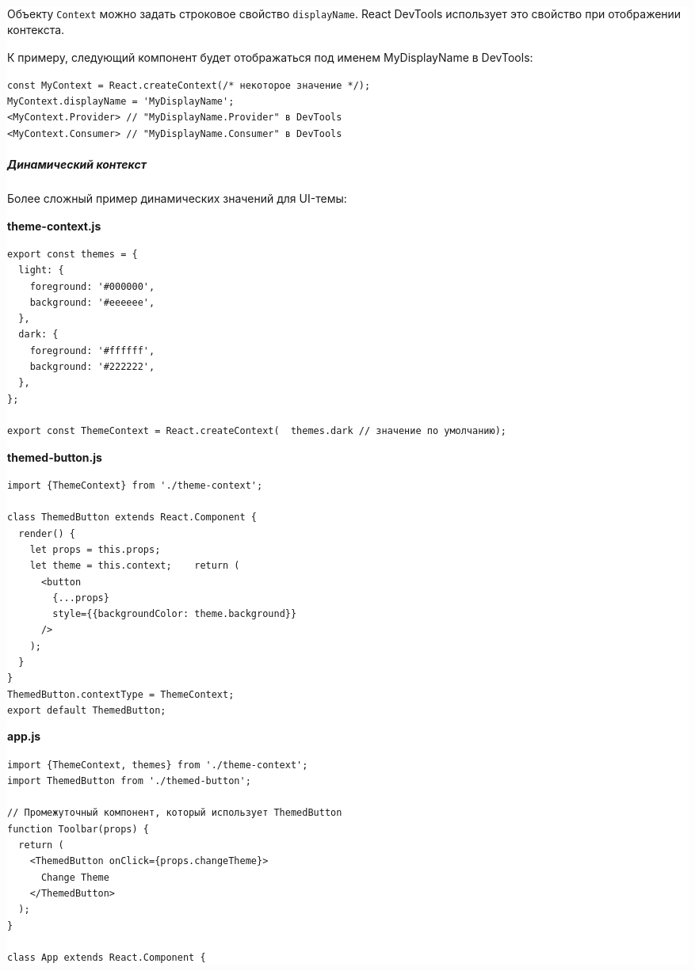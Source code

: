 Объекту `Context` можно задать строковое свойство `displayName`. React DevTools использует это свойство при отображении контекста.

К примеру, следующий компонент будет отображаться под именем MyDisplayName в DevTools:

```
const MyContext = React.createContext(/* некоторое значение */);
MyContext.displayName = 'MyDisplayName';
<MyContext.Provider> // "MyDisplayName.Provider" в DevTools
<MyContext.Consumer> // "MyDisplayName.Consumer" в DevTools
```

##### Динамический контекст

Более сложный пример динамических значений для UI-темы:

**theme-context.js**

```
export const themes = {
  light: {
    foreground: '#000000',
    background: '#eeeeee',
  },
  dark: {
    foreground: '#ffffff',
    background: '#222222',
  },
};

export const ThemeContext = React.createContext(  themes.dark // значение по умолчанию);
```

**themed-button.js**

```
import {ThemeContext} from './theme-context';

class ThemedButton extends React.Component {
  render() {
    let props = this.props;
    let theme = this.context;    return (
      <button
        {...props}
        style={{backgroundColor: theme.background}}
      />
    );
  }
}
ThemedButton.contextType = ThemeContext;
export default ThemedButton;
```

**app.js**

```
import {ThemeContext, themes} from './theme-context';
import ThemedButton from './themed-button';

// Промежуточный компонент, который использует ThemedButton
function Toolbar(props) {
  return (
    <ThemedButton onClick={props.changeTheme}>
      Change Theme
    </ThemedButton>
  );
}

class App extends React.Component {
```